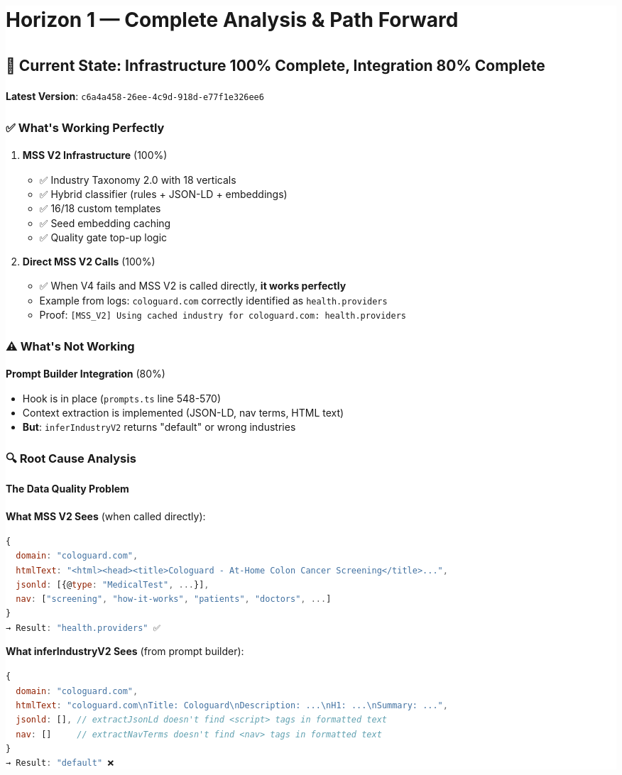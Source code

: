 # Horizon 1 — Complete Analysis & Path Forward

## 🎯 Current State: Infrastructure 100% Complete, Integration 80% Complete

**Latest Version**: `c6a4a458-26ee-4c9d-918d-e77f1e326ee6`

### ✅ What's Working Perfectly

1. **MSS V2 Infrastructure** (100%)
   - ✅ Industry Taxonomy 2.0 with 18 verticals
   - ✅ Hybrid classifier (rules + JSON-LD + embeddings)
   - ✅ 16/18 custom templates
   - ✅ Seed embedding caching
   - ✅ Quality gate top-up logic

2. **Direct MSS V2 Calls** (100%)
   - ✅ When V4 fails and MSS V2 is called directly, **it works perfectly**
   - Example from logs: `cologuard.com` correctly identified as `health.providers`
   - Proof: `[MSS_V2] Using cached industry for cologuard.com: health.providers`

### ⚠️ What's Not Working

**Prompt Builder Integration** (80%)
- Hook is in place (`prompts.ts` line 548-570)
- Context extraction is implemented (JSON-LD, nav terms, HTML text)
- **But**: `inferIndustryV2` returns "default" or wrong industries

### 🔍 Root Cause Analysis

#### The Data Quality Problem

**What MSS V2 Sees** (when called directly):
```javascript
{
  domain: "cologuard.com",
  htmlText: "<html><head><title>Cologuard - At-Home Colon Cancer Screening</title>...",
  jsonld: [{@type: "MedicalTest", ...}],
  nav: ["screening", "how-it-works", "patients", "doctors", ...]
}
→ Result: "health.providers" ✅
```

**What inferIndustryV2 Sees** (from prompt builder):
```javascript
{
  domain: "cologuard.com",
  htmlText: "cologuard.com\nTitle: Cologuard\nDescription: ...\nH1: ...\nSummary: ...",
  jsonld: [], // extractJsonLd doesn't find <script> tags in formatted text
  nav: []     // extractNavTerms doesn't find <nav> tags in formatted text
}
→ Result: "default" ❌
```

